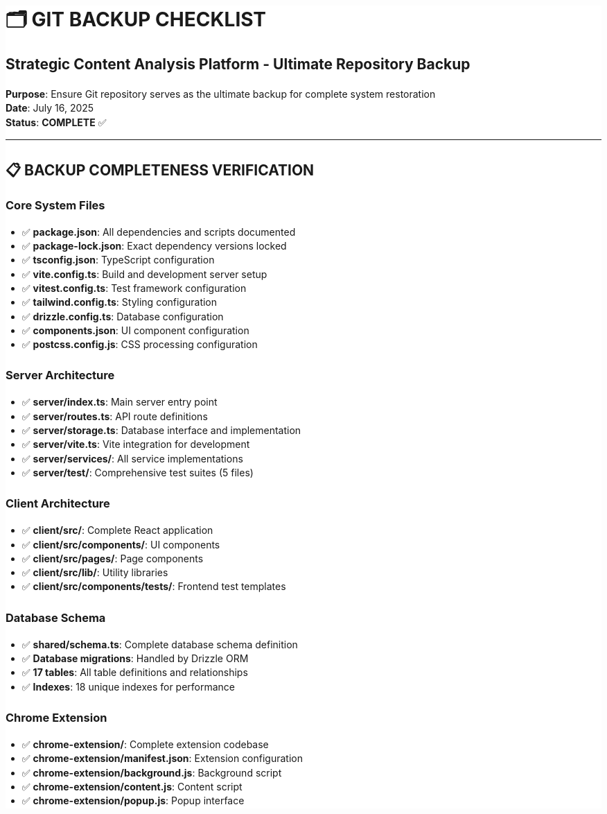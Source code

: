 # 🗂️ GIT BACKUP CHECKLIST
## Strategic Content Analysis Platform - Ultimate Repository Backup

**Purpose**: Ensure Git repository serves as the ultimate backup for complete system restoration  
**Date**: July 16, 2025  
**Status**: **COMPLETE** ✅

---

## 📋 BACKUP COMPLETENESS VERIFICATION

### **Core System Files**
- ✅ **package.json**: All dependencies and scripts documented
- ✅ **package-lock.json**: Exact dependency versions locked
- ✅ **tsconfig.json**: TypeScript configuration
- ✅ **vite.config.ts**: Build and development server setup
- ✅ **vitest.config.ts**: Test framework configuration
- ✅ **tailwind.config.ts**: Styling configuration
- ✅ **drizzle.config.ts**: Database configuration
- ✅ **components.json**: UI component configuration
- ✅ **postcss.config.js**: CSS processing configuration

### **Server Architecture**
- ✅ **server/index.ts**: Main server entry point
- ✅ **server/routes.ts**: API route definitions
- ✅ **server/storage.ts**: Database interface and implementation
- ✅ **server/vite.ts**: Vite integration for development
- ✅ **server/services/**: All service implementations
- ✅ **server/test/**: Comprehensive test suites (5 files)

### **Client Architecture**
- ✅ **client/src/**: Complete React application
- ✅ **client/src/components/**: UI components
- ✅ **client/src/pages/**: Page components
- ✅ **client/src/lib/**: Utility libraries
- ✅ **client/src/components/__tests__/**: Frontend test templates

### **Database Schema**
- ✅ **shared/schema.ts**: Complete database schema definition
- ✅ **Database migrations**: Handled by Drizzle ORM
- ✅ **17 tables**: All table definitions and relationships
- ✅ **Indexes**: 18 unique indexes for performance

### **Chrome Extension**
- ✅ **chrome-extension/**: Complete extension codebase
- ✅ **chrome-extension/manifest.json**: Extension configuration
- ✅ **chrome-extension/background.js**: Background script
- ✅ **chrome-extension/content.js**: Content script
- ✅ **chrome-extension/popup.js**: Popup interface
